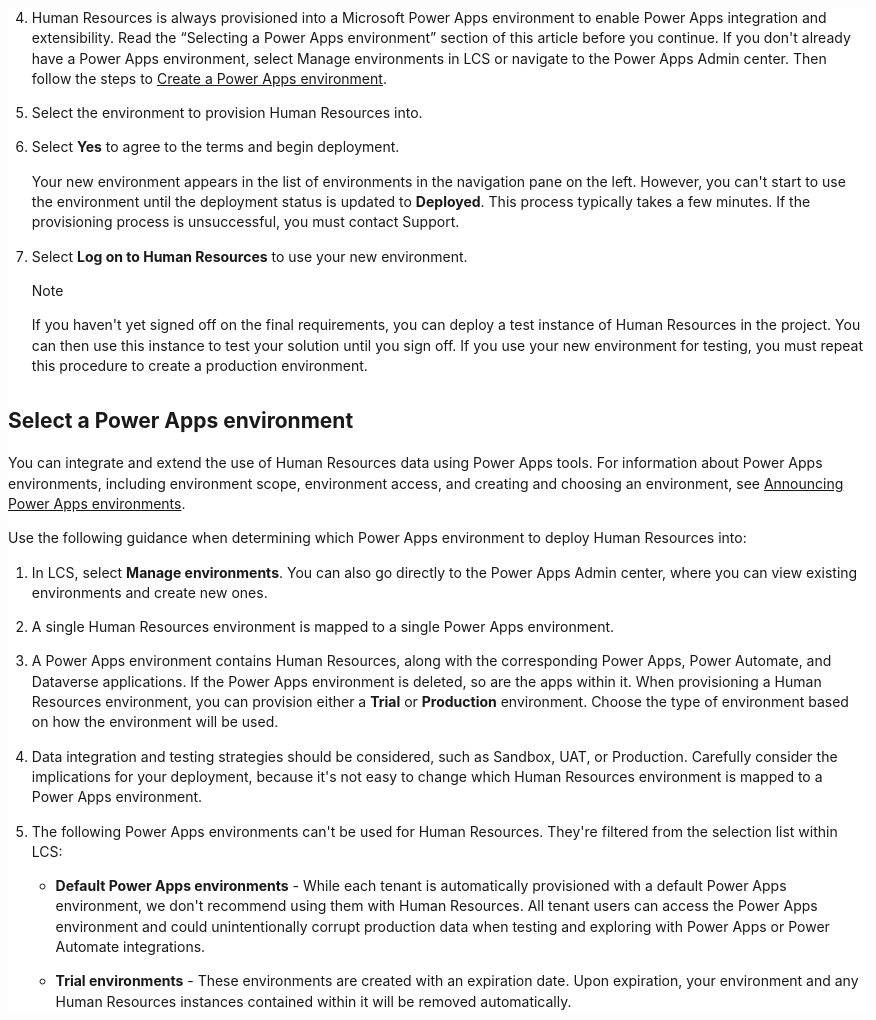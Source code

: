 4. Human Resources is always provisioned into a Microsoft Power Apps environment to enable Power Apps integration and extensibility. Read the “Selecting a Power Apps environment” section of this article before you continue. If you don't already have a Power Apps environment, select Manage environments in LCS or navigate to the Power Apps Admin center. Then follow the steps to [Create a Power Apps environment](/powerapps/administrator/create-environment).

5. Select the environment to provision Human Resources into.

6. Select **Yes** to agree to the terms and begin deployment.

   Your new environment appears in the list of environments in the navigation pane on the left. However, you can't start to use the environment until the deployment status is updated to **Deployed**. This process typically takes a few minutes. If the provisioning process is unsuccessful, you must contact Support.

7. Select **Log on to Human Resources** to use your new environment.

    > [!NOTE]
    > If you haven't yet signed off on the final requirements, you can deploy a test instance of Human Resources in the project. You can then use this instance to test your solution until you sign off. If you use your new environment for testing, you must repeat this procedure to create a production environment.

## Select a Power Apps environment

You can integrate and extend the use of Human Resources data using Power Apps tools. For information about Power Apps environments, including environment scope, environment access, and creating and choosing an environment, see [Announcing Power Apps environments](https://powerapps.microsoft.com/blog/powerapps-environments/). 

Use the following guidance when determining which Power Apps environment to deploy Human Resources into: 

1. In LCS, select **Manage environments**. You can also go directly to the Power Apps Admin center, where you can view existing environments and create new ones.

2. A single Human Resources environment is mapped to a single Power Apps environment.

3. A Power Apps environment contains Human Resources, along with the corresponding Power Apps, Power Automate, and Dataverse applications. If the Power Apps environment is deleted, so are the apps within it. When provisioning a Human Resources environment, you can provision either a **Trial** or **Production** environment. Choose the type of environment based on how the environment will be used. 

4. Data integration and testing strategies should be considered, such as Sandbox, UAT, or Production. Carefully consider the implications for your deployment, because it's not easy to change which Human Resources environment is mapped to a Power Apps environment.

5. The following Power Apps environments can't be used for Human Resources. They're filtered from the selection list within LCS:
 
    - **Default Power Apps environments** - While each tenant is automatically provisioned with a default Power Apps environment, we don't recommend using them with Human Resources. All tenant users can access the Power Apps environment and could unintentionally corrupt production data when testing and exploring with Power Apps or Power Automate integrations.
   
    - **Trial environments** - These environments are created with an expiration date. Upon expiration, your environment and any Human Resources instances contained within it will be removed automatically.
   